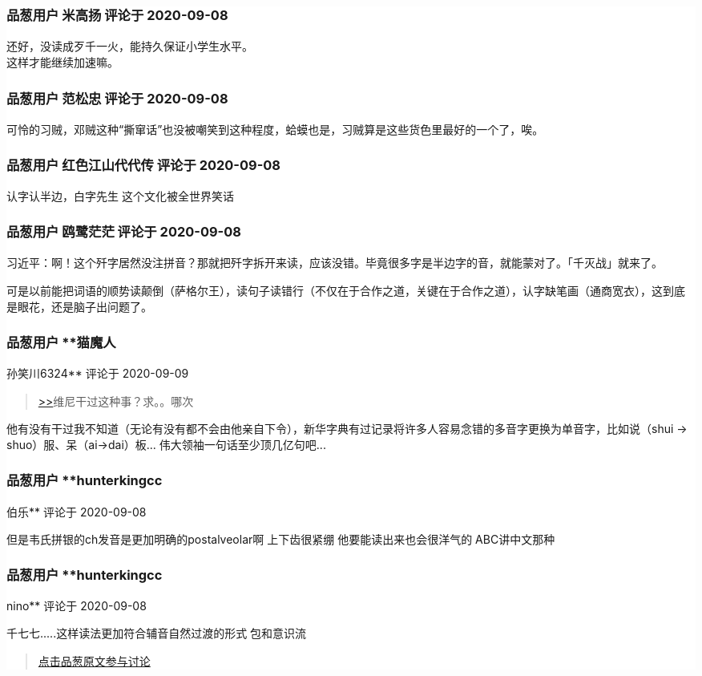 

            
### 品葱用户 **米高扬** 评论于 2020-09-08
        
还好，没读成歹千一火，能持久保证小学生水平。  
这样才能继续加速嘛。
        


            
### 品葱用户 **范松忠** 评论于 2020-09-08
        
可怜的习贼，邓贼这种“撕窜话”也没被嘲笑到这种程度，蛤蟆也是，习贼算是这些货色里最好的一个了，唉。
        


            
### 品葱用户 **红色江山代代传** 评论于 2020-09-08
        
认字认半边，白字先生 这个文化被全世界笑话
        


            
### 品葱用户 **鸥鹭茫茫** 评论于 2020-09-08
        
习近平：啊！这个歼字居然没注拼音？那就把歼字拆开来读，应该没错。毕竟很多字是半边字的音，就能蒙对了。「千灭战」就来了。  
  
可是以前能把词语的顺势读颠倒（萨格尔王），读句子读错行（不仅在于合作之道，关键在于合作之道），认字缺笔画（通商宽衣），这到底是眼花，还是脑子出问题了。
        


            
### 品葱用户 **猫魔人 
孙笑川6324** 评论于 2020-09-09
        
> [\>>]( "/article/item_id-492220#")维尼干过这种事？求。。哪次

  
  
他有没有干过我不知道（无论有没有都不会由他亲自下令），新华字典有过记录将许多人容易念错的多音字更换为单音字，比如说（shui -> shuo）服、呆（ai->dai）板... 伟大领袖一句话至少顶几亿句吧...
        


            
### 品葱用户 **hunterkingcc 
伯乐** 评论于 2020-09-08
        
但是韦氏拼银的ch发音是更加明确的postalveolar啊 上下齿很紧绷 他要能读出来也会很洋气的 ABC讲中文那种
        


            
### 品葱用户 **hunterkingcc 
nino** 评论于 2020-09-08
        
千七七.....这样读法更加符合辅音自然过渡的形式 包和意识流
        






> [点击品葱原文参与讨论](https://pincong.rocks/article/23882)

